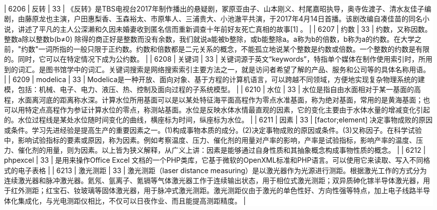 | 6206 | 反转          | 33   | 《反转》是TBS电视台2017年制作播出的悬疑剧，冢原亚由子、山本刚义、村尾嘉昭执导，奥寺佐渡子、清水友佳子编剧，由藤原龙也主演，户田惠梨香、玉森裕太、市原隼人、三浦贵大、小池澈平共演，于2017年4月14日首播。该剧改编自凑佳苗的同名小说，讲述了平凡的主人公深濑和久因未婚妻收到匿名信而重新调查十年前好友死亡真相的故事[1] 。                                                                                                                                                                                                                                                                                                                                                                                                                                                                                                               |
| 6207 | 约数          | 33   | 约数，又称因数。整数a除以整数b(b≠0) 除得的商正好是整数而没有余数，我们就说a能被b整除，或b能整除a。a称为b的倍数，b称为a的约数。在大学之前，"约数"一词所指的一般只限于正约数。约数和倍数都是二元关系的概念，不能孤立地说某个整数是约数或倍数。一个整数的约数是有限的。同时，它可以在特定情况下成为公约数。                                                                                                                                                                                                                                                                                                                                                                                                                                                                                                                       |
| 6208 | 关键词         | 33   | 关键词源于英文“keywords”，特指单个媒体在制作使用索引时，所用到的词汇。是图书馆学中的词汇。关键词搜索是网络搜索索引主要方法之一，就是访问者希望了解的产品、服务和公司等的具体名称用语。                                                                                                                                                                                                                                                                                                                                                                                                                                                                                                                                                                                    |
| 6209 | modelica    | 33   | Modelica是一种开放、面向对象、基于方程的计算机语言，可以跨越不同领域，方便地实现复杂物理系统的建模，包括：机械、电子、电力、液压、热、控制及面向过程的子系统模型。                                                                                                                                                                                                                                                                                                                                                                                                                                                                                                                                                                                               |
| 6210 | 水位          | 33   | 水位是指自由水面相对于某一基面的高程，水面离河底的距离称水深。计算水位所用基面可以是以某处特征海平面高程作为零点水准基面，称为绝对基面，常用的是黄海基面；也可以用特定点高程作为参证计算水位的零点，称测站基面。水位是反映水体水情最直观的因素，它的变化主要由于水体水量的增减变化引起的。水位过程线是某处水位随时间变化的曲线，横座标为时间，纵座标为水位。                                                                                                                                                                                                                                                                                                                                                                                                                                                                                                      |
| 6211 | 因素          | 33   | [factor;element] 决定事物成败的原因或条件。学习先进经验是提高生产的重要因素之一。(1)构成事物本质的成分。(2)决定事物成败的原因或条件。(3)又称因子。在科学试验中，影响试验指标的要素或原因，称为因素。例如考察温度、压力、催化剂的用量对产率的影响，产率是试验指标，影响产率的温度、压力、催化剂的用量，则为因素。以上皆为狭义解释，从广义上讲：因素是能够通过自身性质和其抽象概念构成事物性质的概念。                                                                                                                                                                                                                                                                                                                                                                                                                                                                     |
| 6212 | phpexcel    | 33   | 是用来操作Office Excel 文档的一个PHP类库，它基于微软的OpenXML标准和PHP语言。可以使用它来读取、写入不同格式的电子表格                                                                                                                                                                                                                                                                                                                                                                                                                                                                                                                                                                                                             |
| 6213 | 激光测距        | 33   | 激光测距（laser distance measuring）是以激光器作为光源进行测距。根据激光工作的方式分为连续激光器和脉冲激光器。氦氖、氩离子、氪镉等气体激光器工作于连续输出状态，用于相位式激光测距；双异质砷化镓半导体激光器，用于红外测距；红宝石、钕玻璃等固体激光器，用于脉冲式激光测距。激光测距仪由于激光的单色性好、方向性强等特点，加上电子线路半导体化集成化，与光电测距仪相比，不仅可以日夜作业、而且能提高测距精度。                                                                                                                                                                                                                                                                                                                                                                                                                                                                 |